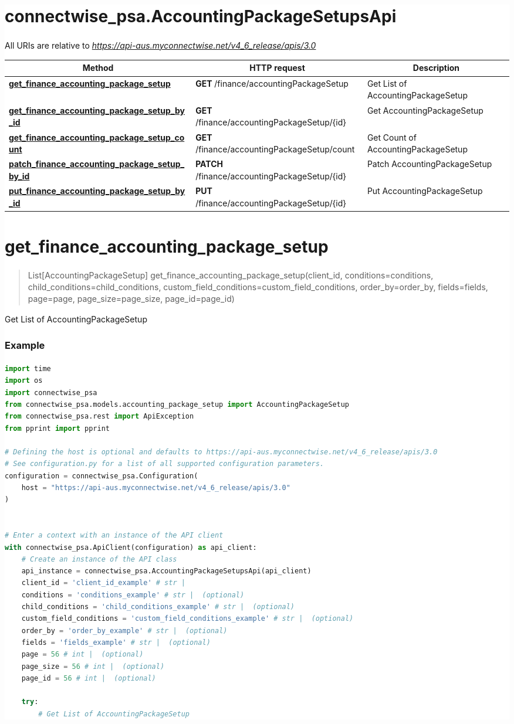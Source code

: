 # connectwise_psa.AccountingPackageSetupsApi

All URIs are relative to *https://api-aus.myconnectwise.net/v4_6_release/apis/3.0*

Method | HTTP request | Description
------------- | ------------- | -------------
[**get_finance_accounting_package_setup**](AccountingPackageSetupsApi.md#get_finance_accounting_package_setup) | **GET** /finance/accountingPackageSetup | Get List of AccountingPackageSetup
[**get_finance_accounting_package_setup_by_id**](AccountingPackageSetupsApi.md#get_finance_accounting_package_setup_by_id) | **GET** /finance/accountingPackageSetup/{id} | Get AccountingPackageSetup
[**get_finance_accounting_package_setup_count**](AccountingPackageSetupsApi.md#get_finance_accounting_package_setup_count) | **GET** /finance/accountingPackageSetup/count | Get Count of AccountingPackageSetup
[**patch_finance_accounting_package_setup_by_id**](AccountingPackageSetupsApi.md#patch_finance_accounting_package_setup_by_id) | **PATCH** /finance/accountingPackageSetup/{id} | Patch AccountingPackageSetup
[**put_finance_accounting_package_setup_by_id**](AccountingPackageSetupsApi.md#put_finance_accounting_package_setup_by_id) | **PUT** /finance/accountingPackageSetup/{id} | Put AccountingPackageSetup


# **get_finance_accounting_package_setup**
> List[AccountingPackageSetup] get_finance_accounting_package_setup(client_id, conditions=conditions, child_conditions=child_conditions, custom_field_conditions=custom_field_conditions, order_by=order_by, fields=fields, page=page, page_size=page_size, page_id=page_id)

Get List of AccountingPackageSetup

### Example

```python
import time
import os
import connectwise_psa
from connectwise_psa.models.accounting_package_setup import AccountingPackageSetup
from connectwise_psa.rest import ApiException
from pprint import pprint

# Defining the host is optional and defaults to https://api-aus.myconnectwise.net/v4_6_release/apis/3.0
# See configuration.py for a list of all supported configuration parameters.
configuration = connectwise_psa.Configuration(
    host = "https://api-aus.myconnectwise.net/v4_6_release/apis/3.0"
)


# Enter a context with an instance of the API client
with connectwise_psa.ApiClient(configuration) as api_client:
    # Create an instance of the API class
    api_instance = connectwise_psa.AccountingPackageSetupsApi(api_client)
    client_id = 'client_id_example' # str | 
    conditions = 'conditions_example' # str |  (optional)
    child_conditions = 'child_conditions_example' # str |  (optional)
    custom_field_conditions = 'custom_field_conditions_example' # str |  (optional)
    order_by = 'order_by_example' # str |  (optional)
    fields = 'fields_example' # str |  (optional)
    page = 56 # int |  (optional)
    page_size = 56 # int |  (optional)
    page_id = 56 # int |  (optional)

    try:
        # Get List of AccountingPackageSetup
```